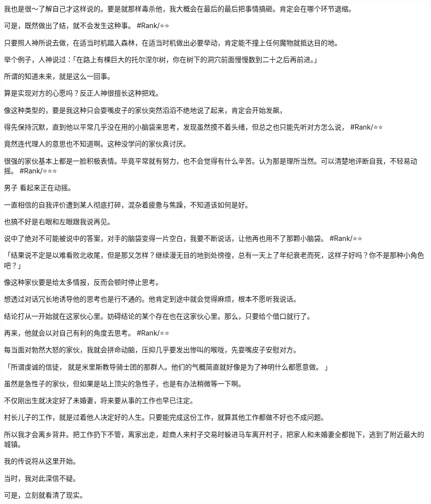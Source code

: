 我也是很～了解自己才这样说的。要是就那样毒杀他，我大概会在最后的最后把事情搞砸。肯定会在哪个环节退缩。

可是，既然做出了结，就不会发生这种事。
#Rank/⭐⭐ 

只要照人神所说去做，在适当时机踏入森林，在适当时机做出必要举动，肯定能不撞上任何魔物就抵达目的地。

举个例子，人神说过：「在路上有棵巨大的托尔涅尔树，你在树下的洞穴前面慢慢数到二十之后再前进。」

所谓的知道未来，就是这么一回事。

算是实现对方的心愿吗？反正人神很擅长这种把戏。

像这种类型的，要是我这种只会耍嘴皮子的家伙突然滔滔不绝地说了起来，肯定会开始发飙，

得先保持沉默，直到他以平常几乎没在用的小脑袋来思考，发现虽然摸不着头绪，但总之也只能先听对方怎么说，
#Rank/⭐⭐ 

竟然连代理人的意思也不知道啊。这种没学问的家伙真讨厌。

很强的家伙基本上都是一脸积极表情。毕竟平常就有努力，也不会觉得有什么辛苦。认为那是理所当然。可以清楚地评断自我，不轻易动摇。
#Rank/⭐⭐⭐ 

男子
看起来正在动摇。

一直相信的自我评价遭到某人彻底打碎，混杂着疲惫与焦躁，不知道该如何是好。

也搞不好是右眼和左眼跟我说再见。

说中了绝对不可能被说中的答案，对手的脑袋变得一片空白，我要不断说话，让他再也用不了那颗小脑袋。
#Rank/⭐⭐ 

「结果说不定是以难看败北收尾，但是那又怎样？继续漫无目的地到处徬徨，总有一天上了年纪衰老而死，这样子好吗？你不是那种小角色吧？」

像这种家伙要是给太多情报，反而会顿时停止思考。

想透过对话冗长地诱导他的思考也是行不通的。他肯定到途中就会觉得麻烦，根本不愿听我说话。

结论打从一开始就在这家伙心里。妨碍结论的某个存在也在这家伙心里。那么，只要给个借口就行了。

再来，他就会以对自己有利的角度去思考。
#Rank/⭐⭐ 

每当面对勃然大怒的家伙，我就会拼命动脑，压抑几乎要发出惨叫的喉咙，先耍嘴皮子安慰对方。

「所谓虔诚的信徒，
就是米里斯教导骑士团的那群人。他们的气概简直就好像是为了神明什么都愿意做。
」

虽然是急性子的家伙，但如果是站上顶尖的急性子，也是有办法稍微等一下啊。

不仅刚出生就决定好了未婚妻，将来要从事的工作也早已注定。

村长儿子的工作，就是过着他人决定好的人生。只要能完成这份工作，就算其他工作都做不好也不成问题。

所以我才会离乡背井。把工作扔下不管，离家出走，趁商人来村子交易时躲进马车离开村子，把家人和未婚妻全都抛下，逃到了附近最大的城镇。

我的传说将从这里开始。

当时，我对此深信不疑。

可是，立刻就看清了现实。
